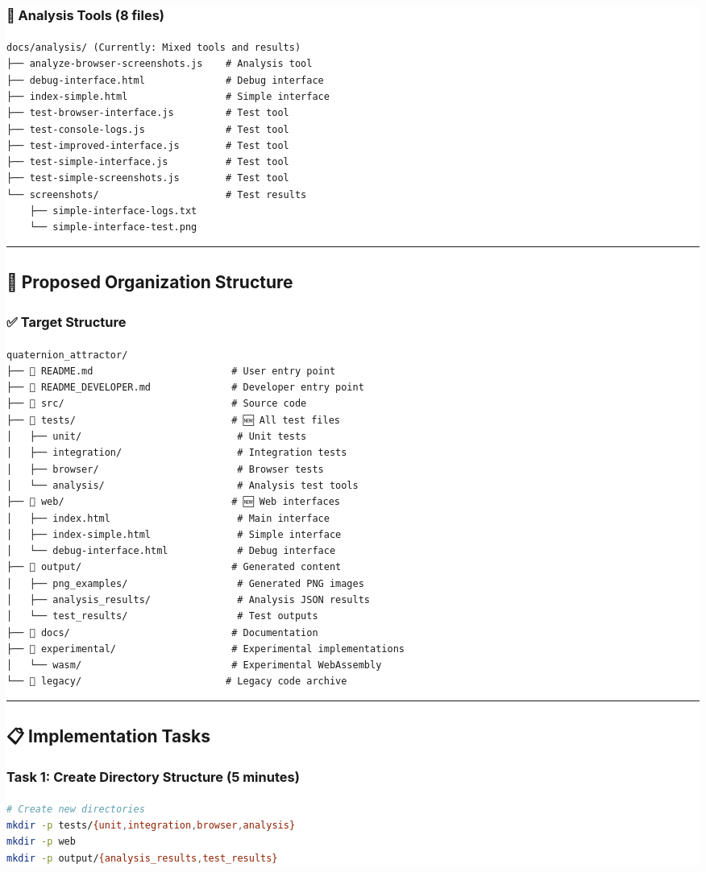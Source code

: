 ### **🔧 Analysis Tools (8 files)**
```
docs/analysis/ (Currently: Mixed tools and results)
├── analyze-browser-screenshots.js    # Analysis tool
├── debug-interface.html              # Debug interface
├── index-simple.html                 # Simple interface
├── test-browser-interface.js         # Test tool
├── test-console-logs.js              # Test tool
├── test-improved-interface.js        # Test tool
├── test-simple-interface.js          # Test tool
├── test-simple-screenshots.js        # Test tool
└── screenshots/                      # Test results
    ├── simple-interface-logs.txt
    └── simple-interface-test.png
```

---

## 🎯 **Proposed Organization Structure**

### **✅ Target Structure**
```
quaternion_attractor/
├── 📄 README.md                        # User entry point
├── 📄 README_DEVELOPER.md              # Developer entry point
├── 📁 src/                             # Source code
├── 📁 tests/                           # 🆕 All test files
│   ├── unit/                           # Unit tests
│   ├── integration/                    # Integration tests
│   ├── browser/                        # Browser tests
│   └── analysis/                       # Analysis test tools
├── 📁 web/                             # 🆕 Web interfaces
│   ├── index.html                      # Main interface
│   ├── index-simple.html               # Simple interface
│   └── debug-interface.html            # Debug interface
├── 📁 output/                          # Generated content
│   ├── png_examples/                   # Generated PNG images
│   ├── analysis_results/               # Analysis JSON results
│   └── test_results/                   # Test outputs
├── 📁 docs/                            # Documentation
├── 📁 experimental/                    # Experimental implementations
│   └── wasm/                          # Experimental WebAssembly
└── 📁 legacy/                         # Legacy code archive
```

---

## 📋 **Implementation Tasks**

### **Task 1: Create Directory Structure (5 minutes)**
```bash
# Create new directories
mkdir -p tests/{unit,integration,browser,analysis}
mkdir -p web
mkdir -p output/{analysis_results,test_results}
```

